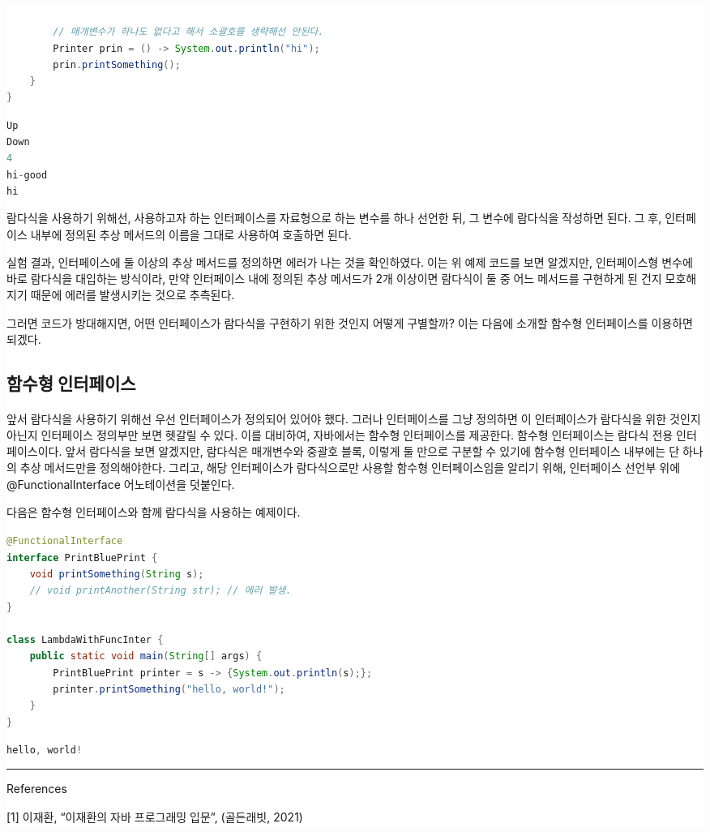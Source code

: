 ```java

        // 매개변수가 하나도 없다고 해서 소괄호를 생략해선 안된다.
        Printer prin = () -> System.out.println("hi");
        prin.printSomething();
    }
}

```

```java
Up
Down
4
hi-good
hi
```

람다식을 사용하기 위해선, 사용하고자 하는 인터페이스를 자료형으로 하는 변수를 하나 선언한 뒤, 그 변수에 람다식을 작성하면 된다. 그 후, 인터페이스 내부에 정의된 추상 메서드의 이름을 그대로 사용하여 호출하면 된다. 

실험 결과, 인터페이스에 둘 이상의 추상 메서드를 정의하면 에러가 나는 것을 확인하였다. 이는 위 예제 코드를 보면 알겠지만, 인터페이스형 변수에 바로 람다식을 대입하는 방식이라, 만약 인터페이스 내에 정의된 추상 메서드가 2개 이상이면 람다식이 둘 중 어느 메서드를 구현하게 된 건지 모호해지기 때문에 에러를 발생시키는 것으로 추측된다. 

그러면 코드가 방대해지면, 어떤 인터페이스가 람다식을 구현하기 위한 것인지 어떻게 구별할까? 이는 다음에 소개할 함수형 인터페이스를 이용하면 되겠다. 

## 함수형 인터페이스

앞서 람다식을 사용하기 위해선 우선 인터페이스가 정의되어 있어야 했다. 그러나 인터페이스를 그냥 정의하면 이 인터페이스가 람다식을 위한 것인지 아닌지 인터페이스 정의부만 보면 헷갈릴 수 있다. 이를 대비하여, 자바에서는 함수형 인터페이스를 제공한다. 함수형 인터페이스는 람다식 전용 인터페이스이다. 앞서 람다식을 보면 알겠지만, 람다식은 매개변수와 중괄호 블록, 이렇게 둘 만으로 구분할 수 있기에 함수형 인터페이스 내부에는 단 하나의 추상 메서드만을 정의해야한다. 그리고, 해당 인터페이스가 람다식으로만 사용할 함수형 인터페이스임을 알리기 위해, 인터페이스 선언부 위에 @FunctionalInterface 어노테이션을 덧붙인다. 

다음은 함수형 인터페이스와 함께 람다식을 사용하는 예제이다. 

```java
@FunctionalInterface
interface PrintBluePrint {
    void printSomething(String s);
    // void printAnother(String str); // 에러 발생.
}

class LambdaWithFuncInter {
    public static void main(String[] args) {
        PrintBluePrint printer = s -> {System.out.println(s);};
        printer.printSomething("hello, world!");
    }
}

```

```java
hello, world!
```

---
References

[1] 이재환, “이재환의 자바 프로그래밍 입문”, (골든래빗, 2021)
